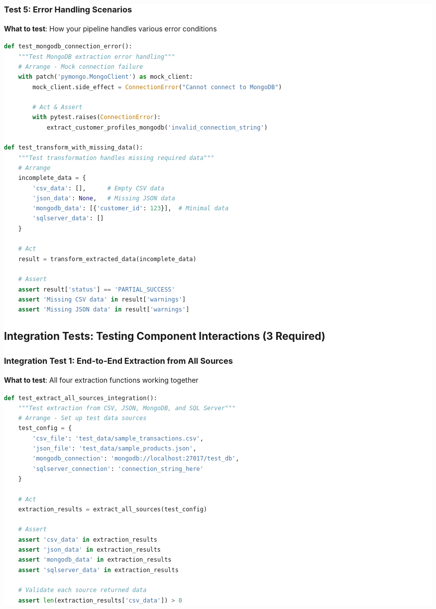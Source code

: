 ### Test 5: Error Handling Scenarios

**What to test**: How your pipeline handles various error conditions

```python
def test_mongodb_connection_error():
    """Test MongoDB extraction error handling"""
    # Arrange - Mock connection failure
    with patch('pymongo.MongoClient') as mock_client:
        mock_client.side_effect = ConnectionError("Cannot connect to MongoDB")
        
        # Act & Assert
        with pytest.raises(ConnectionError):
            extract_customer_profiles_mongodb('invalid_connection_string')

def test_transform_with_missing_data():
    """Test transformation handles missing required data"""
    # Arrange
    incomplete_data = {
        'csv_data': [],      # Empty CSV data
        'json_data': None,   # Missing JSON data
        'mongodb_data': [{'customer_id': 123}],  # Minimal data
        'sqlserver_data': []
    }
    
    # Act
    result = transform_extracted_data(incomplete_data)
    
    # Assert
    assert result['status'] == 'PARTIAL_SUCCESS'
    assert 'Missing CSV data' in result['warnings']
    assert 'Missing JSON data' in result['warnings']
```

## Integration Tests: Testing Component Interactions (3 Required)

### Integration Test 1: End-to-End Extraction from All Sources

**What to test**: All four extraction functions working together

```python
def test_extract_all_sources_integration():
    """Test extraction from CSV, JSON, MongoDB, and SQL Server"""
    # Arrange - Set up test data sources
    test_config = {
        'csv_file': 'test_data/sample_transactions.csv',
        'json_file': 'test_data/sample_products.json',
        'mongodb_connection': 'mongodb://localhost:27017/test_db',
        'sqlserver_connection': 'connection_string_here'
    }
    
    # Act
    extraction_results = extract_all_sources(test_config)
    
    # Assert
    assert 'csv_data' in extraction_results
    assert 'json_data' in extraction_results
    assert 'mongodb_data' in extraction_results
    assert 'sqlserver_data' in extraction_results
    
    # Validate each source returned data
    assert len(extraction_results['csv_data']) > 0
```
